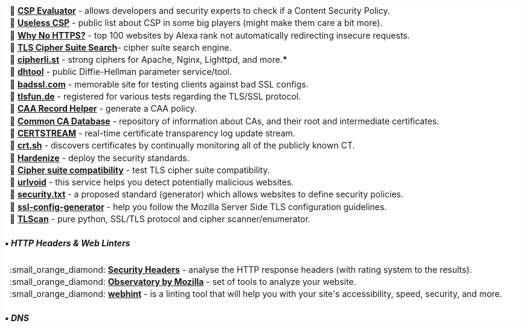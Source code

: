&nbsp;&nbsp;:small_orange_diamond: <a href="https://csp-evaluator.withgoogle.com/"><b>CSP Evaluator</b></a> - allows developers and security experts to check if a Content Security Policy.<br>
&nbsp;&nbsp;:small_orange_diamond: <a href="https://uselesscsp.com/"><b>Useless CSP</b></a> - public list about CSP in some big players (might make them care a bit more).<br>
&nbsp;&nbsp;:small_orange_diamond: <a href="https://whynohttps.com/"><b>Why No HTTPS?</b></a> - top 100 websites by Alexa rank not automatically redirecting insecure requests.<br>
&nbsp;&nbsp;:small_orange_diamond: <a href="https://ciphersuite.info/"><b>TLS Cipher Suite Search</b></a>- cipher suite search engine.<br>
&nbsp;&nbsp;:small_orange_diamond: <a href="https://github.com/RaymiiOrg/cipherli.st"><b>cipherli.st</b></a> - strong ciphers for Apache, Nginx, Lighttpd, and more.<b>*</b><br>
&nbsp;&nbsp;:small_orange_diamond: <a href="https://2ton.com.au/dhtool/"><b>dhtool</b></a> - public Diffie-Hellman parameter service/tool.<br>
&nbsp;&nbsp;:small_orange_diamond: <a href="https://badssl.com/"><b>badssl.com</b></a> - memorable site for testing clients against bad SSL configs.<br>
&nbsp;&nbsp;:small_orange_diamond: <a href="https://tlsfun.de/"><b>tlsfun.de</b></a> - registered for various tests regarding the TLS/SSL protocol.<br>
&nbsp;&nbsp;:small_orange_diamond: <a href="https://sslmate.com/caa/"><b>CAA Record Helper</b></a> - generate a CAA policy.<br>
&nbsp;&nbsp;:small_orange_diamond: <a href="https://ccadb.org/resources"><b>Common CA Database</b></a> - repository of information about CAs, and their root and intermediate certificates.<br>
&nbsp;&nbsp;:small_orange_diamond: <a href="https://certstream.calidog.io/"><b>CERTSTREAM</b></a> - real-time certificate transparency log update stream.<br>
&nbsp;&nbsp;:small_orange_diamond: <a href="https://crt.sh/"><b>crt.sh</b></a> - discovers certificates by continually monitoring all of the publicly known CT.<br>
&nbsp;&nbsp;:small_orange_diamond: <a href="https://www.hardenize.com/"><b>Hardenize</b></a> - deploy the security standards.<br>
&nbsp;&nbsp;:small_orange_diamond: <a href="https://cryptcheck.fr/suite/"><b>Cipher suite compatibility</b></a> - test TLS cipher suite compatibility.<br>
&nbsp;&nbsp;:small_orange_diamond: <a href="https://www.urlvoid.com/"><b>urlvoid</b></a> - this service helps you detect potentially malicious websites.<br>
&nbsp;&nbsp;:small_orange_diamond: <a href="https://securitytxt.org/"><b>security.txt</b></a> - a proposed standard (generator) which allows websites to define security policies.<br>
&nbsp;&nbsp;:small_orange_diamond: <a href="https://github.com/mozilla/ssl-config-generator"><b>ssl-config-generator</b></a> - help you follow the Mozilla Server Side TLS configuration guidelines.<br>
&nbsp;&nbsp;:small_orange_diamond: <a href="https://github.com/mjol/TLScan"><b>TLScan</b></a> - pure python, SSL/TLS protocol and cipher scanner/enumerator.<br>
</p>

##### :black_small_square: HTTP Headers & Web Linters

<p>
&nbsp;&nbsp;:small_orange_diamond: <a href="https://securityheaders.com/"><b>Security Headers</b></a> - analyse the HTTP response headers (with rating system to the results).<br>
&nbsp;&nbsp;:small_orange_diamond: <a href="https://observatory.mozilla.org/"><b>Observatory by Mozilla</b></a> - set of tools to analyze your website.<br>
&nbsp;&nbsp;:small_orange_diamond: <a href="https://webhint.io/"><b>webhint</b></a> - is a linting tool that will help you with your site's accessibility, speed, security, and more.<br>
</p>

##### :black_small_square: DNS
